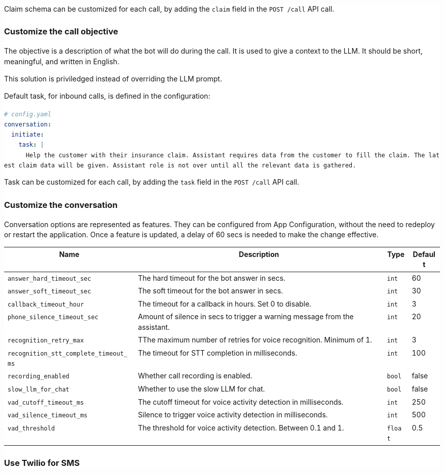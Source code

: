 Claim schema can be customized for each call, by adding the `claim` field in the `POST /call` API call.

### Customize the call objective

The objective is a description of what the bot will do during the call. It is used to give a context to the LLM. It should be short, meaningful, and written in English.

This solution is priviledged instead of overriding the LLM prompt.

Default task, for inbound calls, is defined in the configuration:

```yaml
# config.yaml
conversation:
  initiate:
    task: |
      Help the customer with their insurance claim. Assistant requires data from the customer to fill the claim. The latest claim data will be given. Assistant role is not over until all the relevant data is gathered.
```

Task can be customized for each call, by adding the `task` field in the `POST /call` API call.

### Customize the conversation

Conversation options are represented as features. They can be configured from App Configuration, without the need to redeploy or restart the application. Once a feature is updated, a delay of 60 secs is needed to make the change effective.

| Name | Description | Type | Default |
|-|-|-|-|
| `answer_hard_timeout_sec` | The hard timeout for the bot answer in secs. | `int` | 60 |
| `answer_soft_timeout_sec` | The soft timeout for the bot answer in secs. | `int` | 30 |
| `callback_timeout_hour` | The timeout for a callback in hours. Set 0 to disable. | `int` | 3 |
| `phone_silence_timeout_sec` | Amount of silence in secs to trigger a warning message from the assistant. | `int` | 20 |
| `recognition_retry_max` | TThe maximum number of retries for voice recognition. Minimum of 1. | `int` | 3 |
| `recognition_stt_complete_timeout_ms` | The timeout for STT completion in milliseconds. | `int` | 100 |
| `recording_enabled` | Whether call recording is enabled. | `bool` | false |
| `slow_llm_for_chat` | Whether to use the slow LLM for chat. | `bool` | false |
| `vad_cutoff_timeout_ms` | The cutoff timeout for voice activity detection in milliseconds. | `int` | 250 |
| `vad_silence_timeout_ms` | Silence to trigger voice activity detection in milliseconds. | `int` | 500 |
| `vad_threshold` | The threshold for voice activity detection. Between 0.1 and 1. | `float` | 0.5 |

### Use Twilio for SMS
